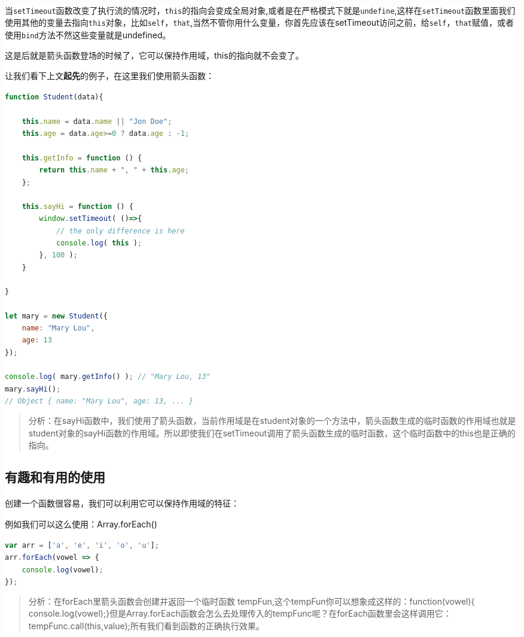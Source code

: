 当`setTimeout`函数改变了执行流的情况时，`this`的指向会变成全局对象,或者是在严格模式下就是`undefine`,这样在`setTimeout`函数里面我们使用其他的变量去指向`this`对象，比如`self`，`that`,当然不管你用什么变量，你首先应该在setTimeout访问之前，给`self`，`that`赋值，或者使用`bind`方法不然这些变量就是undefined。

这是后就是箭头函数登场的时候了，它可以保持作用域，this的指向就不会变了。

让我们看下上文**起先**的例子，在这里我们使用箭头函数：

```javascript
function Student(data){

    this.name = data.name || "Jon Doe";
    this.age = data.age>=0 ? data.age : -1;

    this.getInfo = function () {
        return this.name + ", " + this.age;
    };

    this.sayHi = function () {
        window.setTimeout( ()=>{
        	// the only difference is here
            console.log( this );
        }, 100 );
    }

}

let mary = new Student({
    name: "Mary Lou",
    age: 13
});

console.log( mary.getInfo() ); // "Mary Lou, 13"
mary.sayHi();
// Object { name: "Mary Lou", age: 13, ... }

```

>分析：在sayHi函数中，我们使用了箭头函数，当前作用域是在student对象的一个方法中，箭头函数生成的临时函数的作用域也就是student对象的sayHi函数的作用域。所以即使我们在setTimeout调用了箭头函数生成的临时函数，这个临时函数中的this也是正确的指向。

##  有趣和有用的使用

创建一个函数很容易，我们可以利用它可以保持作用域的特征：

例如我们可以这么使用：Array.forEach()

```javascript
var arr = ['a', 'e', 'i', 'o', 'u'];
arr.forEach(vowel => {
    console.log(vowel);
});
```
>分析：在forEach里箭头函数会创建并返回一个临时函数 tempFun,这个tempFun你可以想象成这样的：function(vowel){ console.log(vowel);}但是Array.forEach函数会怎么去处理传入的tempFunc呢？在forEach函数里会这样调用它：tempFunc.call(this,value);所有我们看到函数的正确执行效果。
